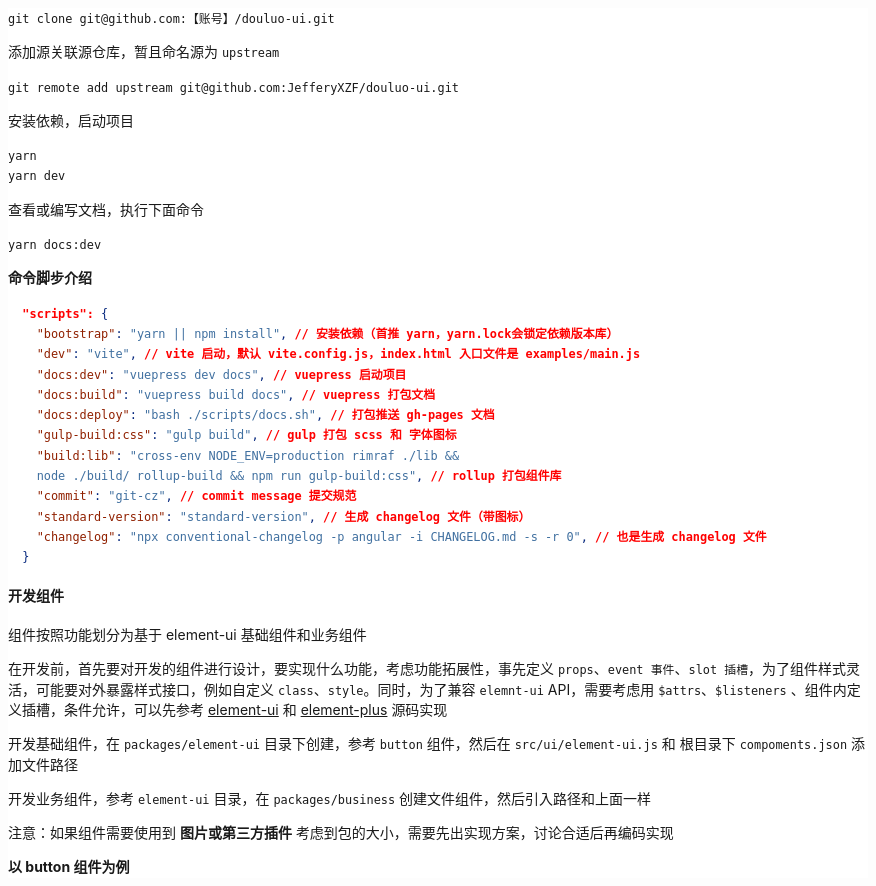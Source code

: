 ```shell
git clone git@github.com:【账号】/douluo-ui.git
```

添加源关联源仓库，暂且命名源为 `upstream`

```shell
git remote add upstream git@github.com:JefferyXZF/douluo-ui.git
```

安装依赖，启动项目

```shell
yarn
yarn dev
```

查看或编写文档，执行下面命令

```shell
yarn docs:dev
```

**命令脚步介绍**

```json
  "scripts": {
    "bootstrap": "yarn || npm install", // 安装依赖（首推 yarn，yarn.lock会锁定依赖版本库）
    "dev": "vite", // vite 启动，默认 vite.config.js，index.html 入口文件是 examples/main.js
    "docs:dev": "vuepress dev docs", // vuepress 启动项目
    "docs:build": "vuepress build docs", // vuepress 打包文档
    "docs:deploy": "bash ./scripts/docs.sh", // 打包推送 gh-pages 文档
    "gulp-build:css": "gulp build", // gulp 打包 scss 和 字体图标
    "build:lib": "cross-env NODE_ENV=production rimraf ./lib && 
    node ./build/ rollup-build && npm run gulp-build:css", // rollup 打包组件库
    "commit": "git-cz", // commit message 提交规范
    "standard-version": "standard-version", // 生成 changelog 文件（带图标）
    "changelog": "npx conventional-changelog -p angular -i CHANGELOG.md -s -r 0", // 也是生成 changelog 文件
  }
```

#### 开发组件

组件按照功能划分为基于 element-ui 基础组件和业务组件

在开发前，首先要对开发的组件进行设计，要实现什么功能，考虑功能拓展性，事先定义 `props`、`event 事件`、`slot 插槽`，为了组件样式灵活，可能要对外暴露样式接口，例如自定义 `class`、`style`。同时，为了兼容 `elemnt-ui` API，需要考虑用 `$attrs`、`$listeners` 、组件内定义插槽，条件允许，可以先参考 [element-ui](https://github.com/ElemeFE/element) 和 [element-plus](https://github.com/element-plus/element-plus) 源码实现


开发基础组件，在 `packages/element-ui` 目录下创建，参考 `button` 组件，然后在 `src/ui/element-ui.js` 和 根目录下 `compoments.json` 添加文件路径

开发业务组件，参考 `element-ui` 目录，在 `packages/business` 创建文件组件，然后引入路径和上面一样

注意：如果组件需要使用到 **图片或第三方插件** 考虑到包的大小，需要先出实现方案，讨论合适后再编码实现

**以 button 组件为例**

